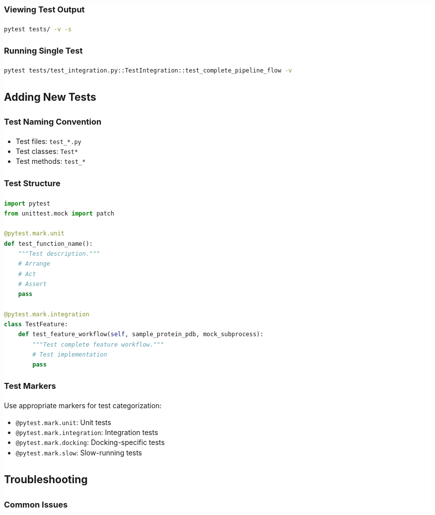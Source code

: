 ### Viewing Test Output
```bash
pytest tests/ -v -s
```

### Running Single Test
```bash
pytest tests/test_integration.py::TestIntegration::test_complete_pipeline_flow -v
```

## Adding New Tests

### Test Naming Convention
- Test files: `test_*.py`
- Test classes: `Test*`
- Test methods: `test_*`

### Test Structure
```python
import pytest
from unittest.mock import patch

@pytest.mark.unit
def test_function_name():
    """Test description."""
    # Arrange
    # Act
    # Assert
    pass

@pytest.mark.integration
class TestFeature:
    def test_feature_workflow(self, sample_protein_pdb, mock_subprocess):
        """Test complete feature workflow."""
        # Test implementation
        pass
```

### Test Markers
Use appropriate markers for test categorization:
- `@pytest.mark.unit`: Unit tests
- `@pytest.mark.integration`: Integration tests
- `@pytest.mark.docking`: Docking-specific tests
- `@pytest.mark.slow`: Slow-running tests

## Troubleshooting

### Common Issues
